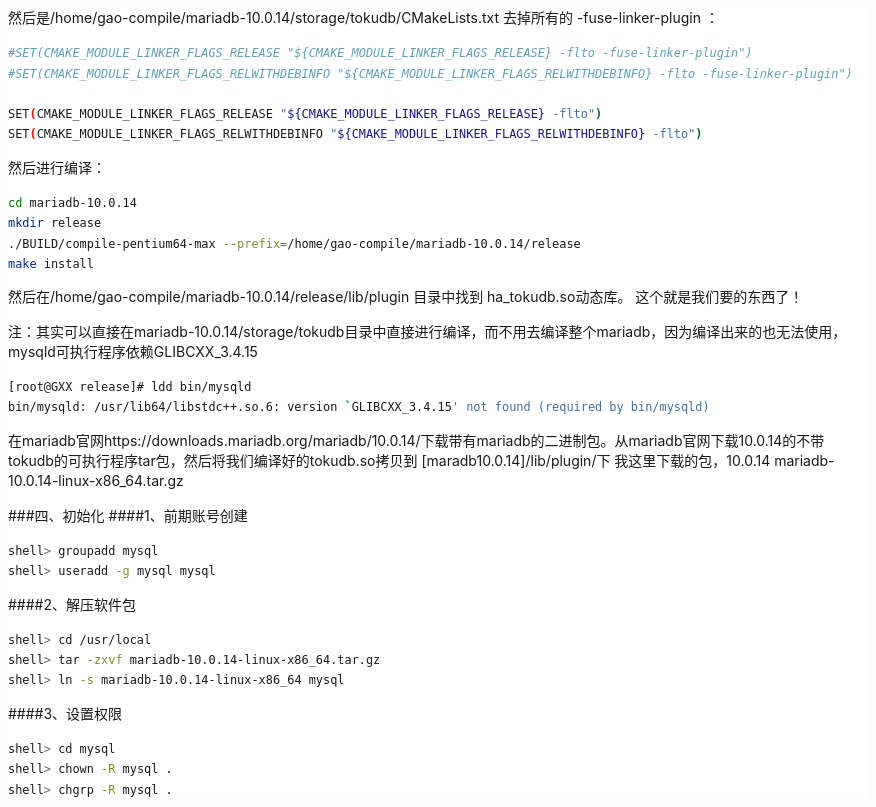 然后是/home/gao-compile/mariadb-10.0.14/storage/tokudb/CMakeLists.txt
去掉所有的 -fuse-linker-plugin ：
```bash
#SET(CMAKE_MODULE_LINKER_FLAGS_RELEASE "${CMAKE_MODULE_LINKER_FLAGS_RELEASE} -flto -fuse-linker-plugin")
#SET(CMAKE_MODULE_LINKER_FLAGS_RELWITHDEBINFO "${CMAKE_MODULE_LINKER_FLAGS_RELWITHDEBINFO} -flto -fuse-linker-plugin")

SET(CMAKE_MODULE_LINKER_FLAGS_RELEASE "${CMAKE_MODULE_LINKER_FLAGS_RELEASE} -flto")
SET(CMAKE_MODULE_LINKER_FLAGS_RELWITHDEBINFO "${CMAKE_MODULE_LINKER_FLAGS_RELWITHDEBINFO} -flto")
```

然后进行编译：
```bash
cd mariadb-10.0.14
mkdir release
./BUILD/compile-pentium64-max --prefix=/home/gao-compile/mariadb-10.0.14/release
make install
```

然后在/home/gao-compile/mariadb-10.0.14/release/lib/plugin 目录中找到 ha_tokudb.so动态库。
这个就是我们要的东西了！

注：其实可以直接在mariadb-10.0.14/storage/tokudb目录中直接进行编译，而不用去编译整个mariadb，因为编译出来的也无法使用， mysqld可执行程序依赖GLIBCXX_3.4.15
```bash
[root@GXX release]# ldd bin/mysqld
bin/mysqld: /usr/lib64/libstdc++.so.6: version `GLIBCXX_3.4.15' not found (required by bin/mysqld)
```

在mariadb官网https://downloads.mariadb.org/mariadb/10.0.14/下载带有mariadb的二进制包。从mariadb官网下载10.0.14的不带tokudb的可执行程序tar包，然后将我们编译好的tokudb.so拷贝到
[maradb10.0.14]/lib/plugin/下
我这里下载的包，10.0.14
mariadb-10.0.14-linux-x86_64.tar.gz 

###四、初始化
####1、前期账号创建
```bash
shell> groupadd mysql
shell> useradd -g mysql mysql
```

####2、解压软件包
```bash
shell> cd /usr/local
shell> tar -zxvf mariadb-10.0.14-linux-x86_64.tar.gz
shell> ln -s mariadb-10.0.14-linux-x86_64 mysql
```

####3、设置权限
```bash
shell> cd mysql
shell> chown -R mysql .
shell> chgrp -R mysql .
```
